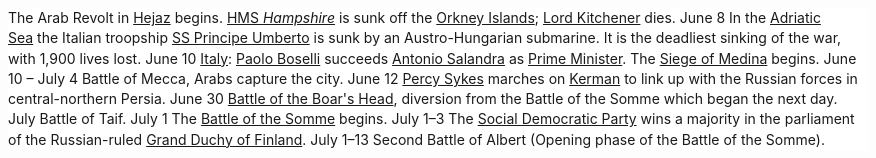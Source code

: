 <td>The Arab Revolt in&nbsp;<a title="Hejaz" href="https://en.wikipedia.org/wiki/Hejaz">Hejaz</a>&nbsp;begins.</td>
</tr>
<tr>
<td><a title="HMS Hampshire (1903)" href="https://en.wikipedia.org/wiki/HMS_Hampshire_(1903)">HMS&nbsp;<em>Hampshire</em></a>&nbsp;is sunk off the&nbsp;<a class="mw-redirect" title="Orkney Islands" href="https://en.wikipedia.org/wiki/Orkney_Islands">Orkney Islands</a>;&nbsp;<a title="Herbert Kitchener, 1st Earl Kitchener" href="https://en.wikipedia.org/wiki/Herbert_Kitchener,_1st_Earl_Kitchener">Lord Kitchener</a>&nbsp;dies.</td>
</tr>
<tr>
<td>June 8</td>
<td>In the&nbsp;<a title="Adriatic Sea" href="https://en.wikipedia.org/wiki/Adriatic_Sea">Adriatic Sea</a>&nbsp;the Italian troopship&nbsp;<a title="SS Principe Umberto" href="https://en.wikipedia.org/wiki/SS_Principe_Umberto">SS Principe Umberto</a>&nbsp;is sunk by an Austro-Hungarian submarine. It is the deadliest sinking of the war, with 1,900 lives lost.</td>
</tr>
<tr>
<td rowspan="2">June 10</td>
<td><a title="Italy" href="https://en.wikipedia.org/wiki/Italy">Italy</a>:&nbsp;<a title="Paolo Boselli" href="https://en.wikipedia.org/wiki/Paolo_Boselli">Paolo Boselli</a>&nbsp;succeeds&nbsp;<a title="Antonio Salandra" href="https://en.wikipedia.org/wiki/Antonio_Salandra">Antonio Salandra</a>&nbsp;as&nbsp;<a class="mw-redirect" title="Prime Minister" href="https://en.wikipedia.org/wiki/Prime_Minister">Prime Minister</a>.</td>
</tr>
<tr>
<td>The&nbsp;<a title="Siege of Medina" href="https://en.wikipedia.org/wiki/Siege_of_Medina">Siege of Medina</a>&nbsp;begins.</td>
</tr>
<tr>
<td>June 10 &ndash; July 4</td>
<td>Battle of Mecca, Arabs capture the city.</td>
</tr>
<tr>
<td>June 12</td>
<td><a title="Percy Sykes" href="https://en.wikipedia.org/wiki/Percy_Sykes">Percy Sykes</a>&nbsp;marches on&nbsp;<a title="Kerman" href="https://en.wikipedia.org/wiki/Kerman">Kerman</a>&nbsp;to link up with the Russian forces in central-northern Persia.</td>
</tr>
<tr>
<td>June 30</td>
<td><a title="Battle of the Boar's Head" href="https://en.wikipedia.org/wiki/Battle_of_the_Boar%27s_Head">Battle of the Boar's Head</a>, diversion from the Battle of the Somme which began the next day.</td>
</tr>
<tr>
<td>July</td>
<td>Battle of Taif.</td>
</tr>
<tr>
<td>July 1</td>
<td>The&nbsp;<a title="Battle of the Somme" href="https://en.wikipedia.org/wiki/Battle_of_the_Somme">Battle of the Somme</a>&nbsp;begins.</td>
</tr>
<tr>
<td>July 1&ndash;3</td>
<td>The&nbsp;<a title="Social Democratic Party of Finland" href="https://en.wikipedia.org/wiki/Social_Democratic_Party_of_Finland">Social Democratic Party</a>&nbsp;wins a majority in the parliament of the Russian-ruled&nbsp;<a title="Grand Duchy of Finland" href="https://en.wikipedia.org/wiki/Grand_Duchy_of_Finland">Grand Duchy of Finland</a>.</td>
</tr>
<tr>
<td>July 1&ndash;13</td>
<td>Second Battle of Albert (Opening phase of the Battle of the Somme).</td>